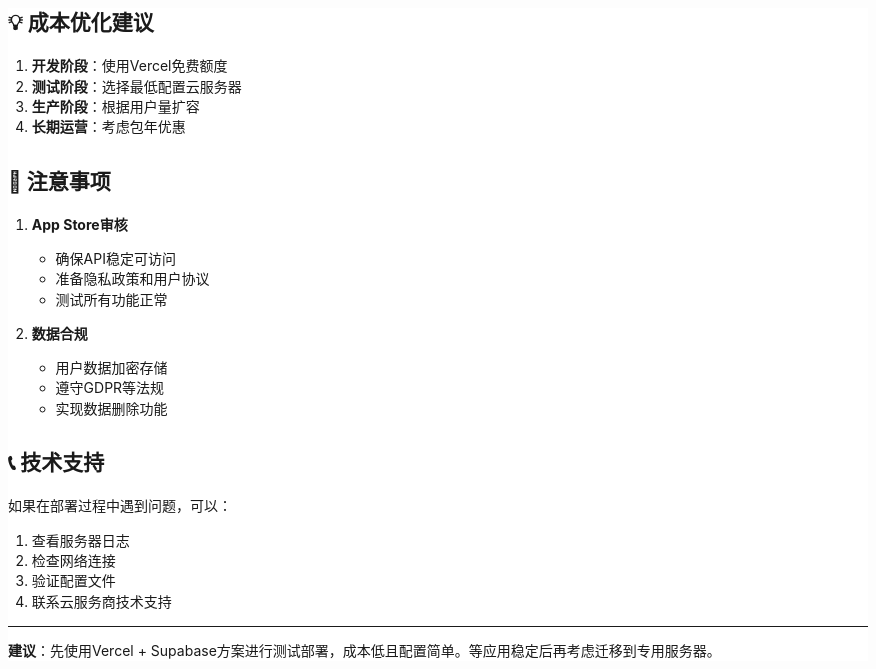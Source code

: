 ## 💡 成本优化建议

1. **开发阶段**：使用Vercel免费额度
2. **测试阶段**：选择最低配置云服务器
3. **生产阶段**：根据用户量扩容
4. **长期运营**：考虑包年优惠

## 🚨 注意事项

1. **App Store审核**
   - 确保API稳定可访问
   - 准备隐私政策和用户协议
   - 测试所有功能正常

2. **数据合规**
   - 用户数据加密存储
   - 遵守GDPR等法规
   - 实现数据删除功能

## 📞 技术支持

如果在部署过程中遇到问题，可以：
1. 查看服务器日志
2. 检查网络连接
3. 验证配置文件
4. 联系云服务商技术支持

---

**建议**：先使用Vercel + Supabase方案进行测试部署，成本低且配置简单。等应用稳定后再考虑迁移到专用服务器。
